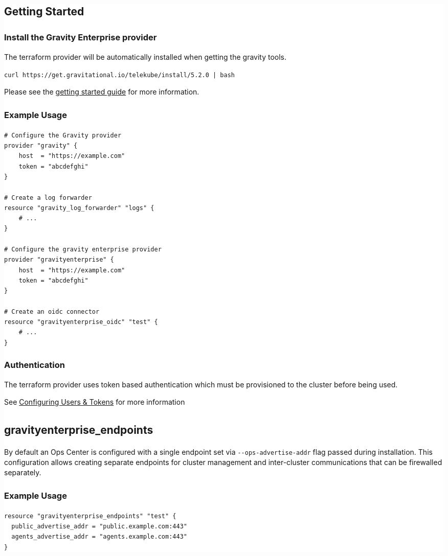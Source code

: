 ## Getting Started

### Install the Gravity Enterprise provider
The terraform provider will be automatically installed when getting the gravity tools.

```bsh
curl https://get.gravitational.io/telekube/install/5.2.0 | bash
```

Please see the [getting started guide](https://gravitational.com/telekube/docs/quickstart/#getting-the-tools) for more information.

### Example Usage

```bsh
# Configure the Gravity provider
provider "gravity" {
    host  = "https://example.com"
    token = "abcdefghi"
}

# Create a log forwarder
resource "gravity_log_forwarder" "logs" {
    # ...
}

# Configure the gravity enterprise provider
provider "gravityenterprise" {
    host  = "https://example.com"
    token = "abcdefghi"
}

# Create an oidc connector
resource "gravityenterprise_oidc" "test" {
    # ...
}
```

### Authentication
The terraform provider uses token based authentication which must be provisioned to the cluster before being used.

See [Configuring Users & Tokens](https://gravitational.com/telekube/docs/cluster/#configuring-users-tokens) for more information


## gravityenterprise_endpoints
By default an Ops Center is configured with a single endpoint set via `--ops-advertise-addr` flag passed during installation. This configuration allows creating separate endpoints for cluster management and inter-cluster communications that can be firewalled separately.

### Example Usage
```bsh
resource "gravityenterprise_endpoints" "test" {
  public_advertise_addr = "public.example.com:443"
  agents_advertise_addr = "agents.example.com:443"
}
```
